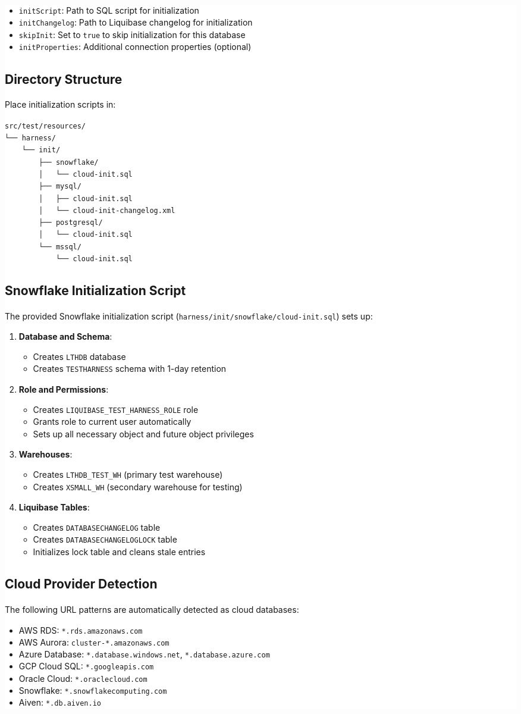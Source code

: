 - `initScript`: Path to SQL script for initialization
- `initChangelog`: Path to Liquibase changelog for initialization
- `skipInit`: Set to `true` to skip initialization for this database
- `initProperties`: Additional connection properties (optional)

## Directory Structure

Place initialization scripts in:

```
src/test/resources/
└── harness/
    └── init/
        ├── snowflake/
        │   └── cloud-init.sql
        ├── mysql/
        │   ├── cloud-init.sql
        │   └── cloud-init-changelog.xml
        ├── postgresql/
        │   └── cloud-init.sql
        └── mssql/
            └── cloud-init.sql
```

## Snowflake Initialization Script

The provided Snowflake initialization script (`harness/init/snowflake/cloud-init.sql`) sets up:

1. **Database and Schema**:
   - Creates `LTHDB` database
   - Creates `TESTHARNESS` schema with 1-day retention

2. **Role and Permissions**:
   - Creates `LIQUIBASE_TEST_HARNESS_ROLE` role
   - Grants role to current user automatically
   - Sets up all necessary object and future object privileges

3. **Warehouses**:
   - Creates `LTHDB_TEST_WH` (primary test warehouse)
   - Creates `XSMALL_WH` (secondary warehouse for testing)

4. **Liquibase Tables**:
   - Creates `DATABASECHANGELOG` table
   - Creates `DATABASECHANGELOGLOCK` table
   - Initializes lock table and cleans stale entries

## Cloud Provider Detection

The following URL patterns are automatically detected as cloud databases:

- AWS RDS: `*.rds.amazonaws.com`
- AWS Aurora: `cluster-*.amazonaws.com`
- Azure Database: `*.database.windows.net`, `*.database.azure.com`
- GCP Cloud SQL: `*.googleapis.com`
- Oracle Cloud: `*.oraclecloud.com`
- Snowflake: `*.snowflakecomputing.com`
- Aiven: `*.db.aiven.io`
